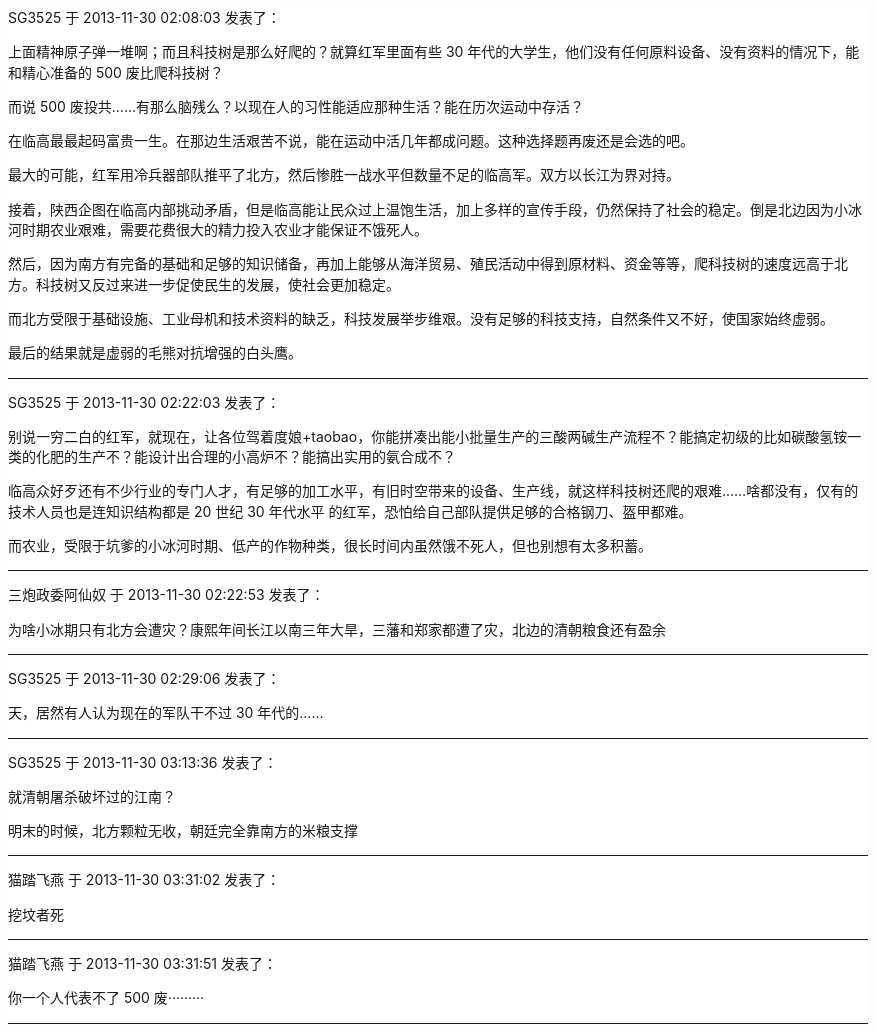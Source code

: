 
SG3525 于 2013-11-30 02:08:03 发表了：

上面精神原子弹一堆啊；而且科技树是那么好爬的？就算红军里面有些 30 年代的大学生，他们没有任何原料设备、没有资料的情况下，能和精心准备的 500 废比爬科技树？

而说 500 废投共……有那么脑残么？以现在人的习性能适应那种生活？能在历次运动中存活？

在临高最最起码富贵一生。在那边生活艰苦不说，能在运动中活几年都成问题。这种选择题再废还是会选的吧。

最大的可能，红军用冷兵器部队推平了北方，然后惨胜一战水平但数量不足的临高军。双方以长江为界对持。

接着，陕西企图在临高内部挑动矛盾，但是临高能让民众过上温饱生活，加上多样的宣传手段，仍然保持了社会的稳定。倒是北边因为小冰河时期农业艰难，需要花费很大的精力投入农业才能保证不饿死人。

然后，因为南方有完备的基础和足够的知识储备，再加上能够从海洋贸易、殖民活动中得到原材料、资金等等，爬科技树的速度远高于北方。科技树又反过来进一步促使民生的发展，使社会更加稳定。

而北方受限于基础设施、工业母机和技术资料的缺乏，科技发展举步维艰。没有足够的科技支持，自然条件又不好，使国家始终虚弱。

最后的结果就是虚弱的毛熊对抗增强的白头鹰。

---

SG3525 于 2013-11-30 02:22:03 发表了：

别说一穷二白的红军，就现在，让各位驾着度娘+taobao，你能拼凑出能小批量生产的三酸两碱生产流程不？能搞定初级的比如碳酸氢铵一类的化肥的生产不？能设计出合理的小高炉不？能搞出实用的氨合成不？

临高众好歹还有不少行业的专门人才，有足够的加工水平，有旧时空带来的设备、生产线，就这样科技树还爬的艰难……啥都没有，仅有的技术人员也是连知识结构都是 20 世纪 30 年代水平 的红军，恐怕给自己部队提供足够的合格钢刀、盔甲都难。

而农业，受限于坑爹的小冰河时期、低产的作物种类，很长时间内虽然饿不死人，但也别想有太多积蓄。

---

三炮政委阿仙奴 于 2013-11-30 02:22:53 发表了：

为啥小冰期只有北方会遭灾？康熙年间长江以南三年大旱，三藩和郑家都遭了灾，北边的清朝粮食还有盈余

---

SG3525 于 2013-11-30 02:29:06 发表了：

天，居然有人认为现在的军队干不过 30 年代的……

---

SG3525 于 2013-11-30 03:13:36 发表了：

就清朝屠杀破坏过的江南？

明末的时候，北方颗粒无收，朝廷完全靠南方的米粮支撑

---

猫踏飞燕 于 2013-11-30 03:31:02 发表了：

挖坟者死

---

猫踏飞燕 于 2013-11-30 03:31:51 发表了：

你一个人代表不了 500 废·········

---
